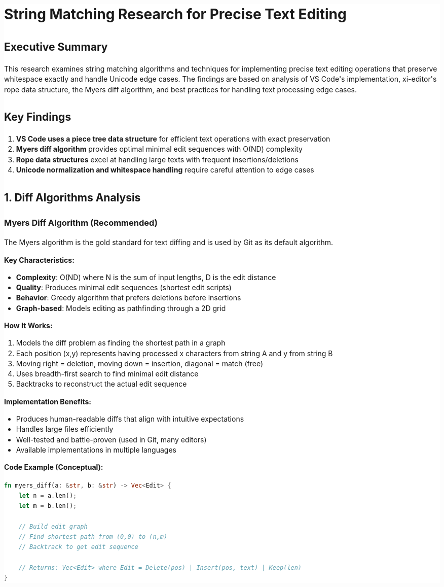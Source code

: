 # String Matching Research for Precise Text Editing

## Executive Summary

This research examines string matching algorithms and techniques for implementing precise text editing operations that preserve whitespace exactly and handle Unicode edge cases. The findings are based on analysis of VS Code's implementation, xi-editor's rope data structure, the Myers diff algorithm, and best practices for handling text processing edge cases.

## Key Findings

1. **VS Code uses a piece tree data structure** for efficient text operations with exact preservation
2. **Myers diff algorithm** provides optimal minimal edit sequences with O(ND) complexity
3. **Rope data structures** excel at handling large texts with frequent insertions/deletions
4. **Unicode normalization and whitespace handling** require careful attention to edge cases

## 1. Diff Algorithms Analysis

### Myers Diff Algorithm (Recommended)

The Myers algorithm is the gold standard for text diffing and is used by Git as its default algorithm.

**Key Characteristics:**
- **Complexity**: O(ND) where N is the sum of input lengths, D is the edit distance
- **Quality**: Produces minimal edit sequences (shortest edit scripts)
- **Behavior**: Greedy algorithm that prefers deletions before insertions
- **Graph-based**: Models editing as pathfinding through a 2D grid

**How It Works:**
1. Models the diff problem as finding the shortest path in a graph
2. Each position (x,y) represents having processed x characters from string A and y from string B
3. Moving right = deletion, moving down = insertion, diagonal = match (free)
4. Uses breadth-first search to find minimal edit distance
5. Backtracks to reconstruct the actual edit sequence

**Implementation Benefits:**
- Produces human-readable diffs that align with intuitive expectations
- Handles large files efficiently
- Well-tested and battle-proven (used in Git, many editors)
- Available implementations in multiple languages

**Code Example (Conceptual):**
```rust
fn myers_diff(a: &str, b: &str) -> Vec<Edit> {
    let n = a.len();
    let m = b.len();
    
    // Build edit graph
    // Find shortest path from (0,0) to (n,m)
    // Backtrack to get edit sequence
    
    // Returns: Vec<Edit> where Edit = Delete(pos) | Insert(pos, text) | Keep(len)
}
```
